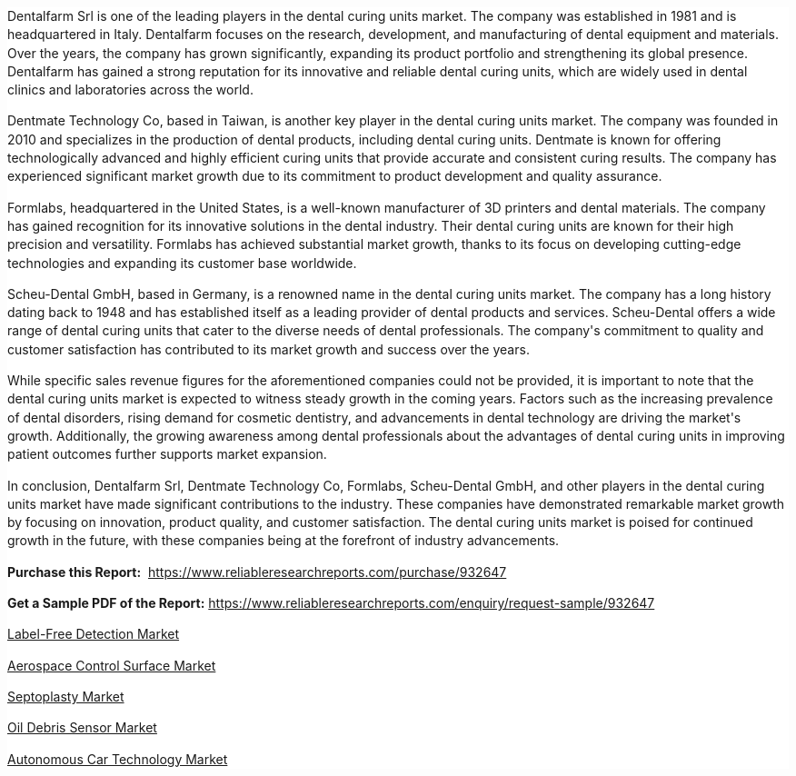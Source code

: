 <p><p>Dentalfarm Srl is one of the leading players in the dental curing units market. The company was established in 1981 and is headquartered in Italy. Dentalfarm focuses on the research, development, and manufacturing of dental equipment and materials. Over the years, the company has grown significantly, expanding its product portfolio and strengthening its global presence. Dentalfarm has gained a strong reputation for its innovative and reliable dental curing units, which are widely used in dental clinics and laboratories across the world.</p><p>Dentmate Technology Co, based in Taiwan, is another key player in the dental curing units market. The company was founded in 2010 and specializes in the production of dental products, including dental curing units. Dentmate is known for offering technologically advanced and highly efficient curing units that provide accurate and consistent curing results. The company has experienced significant market growth due to its commitment to product development and quality assurance.</p><p>Formlabs, headquartered in the United States, is a well-known manufacturer of 3D printers and dental materials. The company has gained recognition for its innovative solutions in the dental industry. Their dental curing units are known for their high precision and versatility. Formlabs has achieved substantial market growth, thanks to its focus on developing cutting-edge technologies and expanding its customer base worldwide.</p><p>Scheu-Dental GmbH, based in Germany, is a renowned name in the dental curing units market. The company has a long history dating back to 1948 and has established itself as a leading provider of dental products and services. Scheu-Dental offers a wide range of dental curing units that cater to the diverse needs of dental professionals. The company's commitment to quality and customer satisfaction has contributed to its market growth and success over the years.</p><p>While specific sales revenue figures for the aforementioned companies could not be provided, it is important to note that the dental curing units market is expected to witness steady growth in the coming years. Factors such as the increasing prevalence of dental disorders, rising demand for cosmetic dentistry, and advancements in dental technology are driving the market's growth. Additionally, the growing awareness among dental professionals about the advantages of dental curing units in improving patient outcomes further supports market expansion.</p><p>In conclusion, Dentalfarm Srl, Dentmate Technology Co, Formlabs, Scheu-Dental GmbH, and other players in the dental curing units market have made significant contributions to the industry. These companies have demonstrated remarkable market growth by focusing on innovation, product quality, and customer satisfaction. The dental curing units market is poised for continued growth in the future, with these companies being at the forefront of industry advancements.</p></p>
<p><strong>Purchase this Report:</strong>&nbsp;&nbsp;<a href="https://www.reliableresearchreports.com/purchase/932647">https://www.reliableresearchreports.com/purchase/932647</a></p>
<p></p>
<p><strong>Get a Sample PDF of the Report:</strong>&nbsp;<a href="https://www.reliableresearchreports.com/enquiry/request-sample/932647">https://www.reliableresearchreports.com/enquiry/request-sample/932647</a></p>
<p><p><a href="https://issuu.com/reportprime-2/docs/label-free-detection-market-size-2030.pptx?fr=xKAE9_zU1NQ">Label-Free Detection Market</a></p><p><a href="https://issuu.com/reportprime-2/docs/aerospace-control-surface-market-size-2030.pptx?fr=xKAE9_zU1NQ">Aerospace Control Surface Market</a></p><p><a href="https://medium.com/@nicosmitham/septoplasty-market-size-growth-forecast-2023-2030-a576ae6c175c">Septoplasty Market</a></p><p><a href="https://www.reportprime.com/oil-debris-sensor-r1294">Oil Debris Sensor Market</a></p><p><a href="https://www.linkedin.com/pulse/autonomous-car-technology-market-challenges-opportunities-otm1f/">Autonomous Car Technology Market</a></p></p>